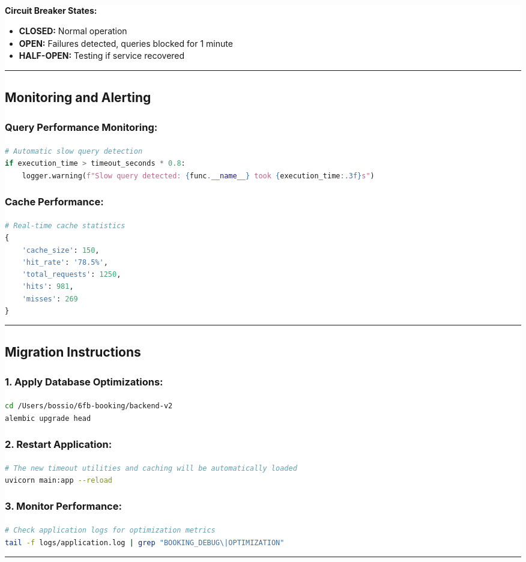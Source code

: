 **Circuit Breaker States:**
- **CLOSED:** Normal operation
- **OPEN:** Failures detected, queries blocked for 1 minute
- **HALF-OPEN:** Testing if service recovered

---

## Monitoring and Alerting

### Query Performance Monitoring:
```python
# Automatic slow query detection
if execution_time > timeout_seconds * 0.8:
    logger.warning(f"Slow query detected: {func.__name__} took {execution_time:.3f}s")
```

### Cache Performance:
```python
# Real-time cache statistics
{
    'cache_size': 150,
    'hit_rate': '78.5%',
    'total_requests': 1250,
    'hits': 981,
    'misses': 269
}
```

---

## Migration Instructions

### 1. Apply Database Optimizations:
```bash
cd /Users/bossio/6fb-booking/backend-v2
alembic upgrade head
```

### 2. Restart Application:
```bash
# The new timeout utilities and caching will be automatically loaded
uvicorn main:app --reload
```

### 3. Monitor Performance:
```bash
# Check application logs for optimization metrics
tail -f logs/application.log | grep "BOOKING_DEBUG\|OPTIMIZATION"
```

---
